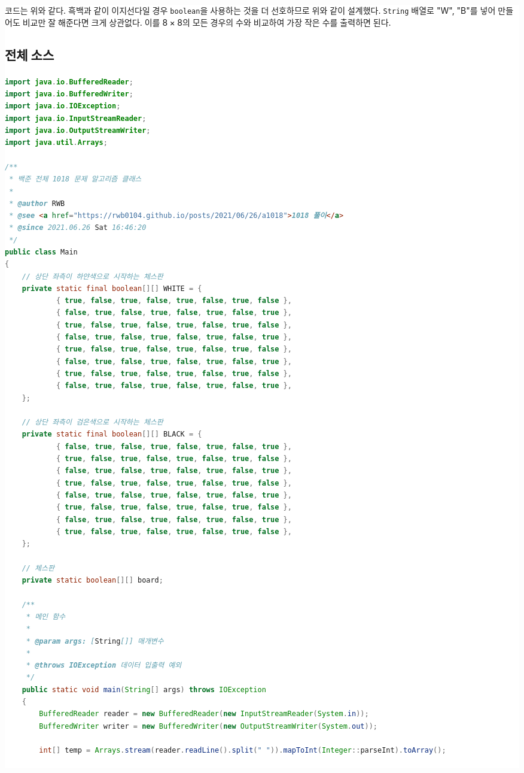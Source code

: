 코드는 위와 같다. 흑백과 같이 이지선다일 경우 `boolean`을 사용하는 것을 더 선호하므로 위와 같이 설계했다. `String` 배열로 "W", "B"를 넣어 만들어도 비교만 잘 해준다면 크게 상관없다. 이를 $8 \times 8$의 모든 경우의 수와 비교하여 가장 작은 수를 출력하면 된다.

## 전체 소스

``` java
import java.io.BufferedReader;
import java.io.BufferedWriter;
import java.io.IOException;
import java.io.InputStreamReader;
import java.io.OutputStreamWriter;
import java.util.Arrays;

/**
 * 백준 전체 1018 문제 알고리즘 클래스
 *
 * @author RWB
 * @see <a href="https://rwb0104.github.io/posts/2021/06/26/a1018">1018 풀이</a>
 * @since 2021.06.26 Sat 16:46:20
 */
public class Main
{
	// 상단 좌측이 하얀색으로 시작하는 체스판
	private static final boolean[][] WHITE = {
			{ true, false, true, false, true, false, true, false },
			{ false, true, false, true, false, true, false, true },
			{ true, false, true, false, true, false, true, false },
			{ false, true, false, true, false, true, false, true },
			{ true, false, true, false, true, false, true, false },
			{ false, true, false, true, false, true, false, true },
			{ true, false, true, false, true, false, true, false },
			{ false, true, false, true, false, true, false, true },
	};
	
	// 상단 좌측이 검은색으로 시작하는 체스판
	private static final boolean[][] BLACK = {
			{ false, true, false, true, false, true, false, true },
			{ true, false, true, false, true, false, true, false },
			{ false, true, false, true, false, true, false, true },
			{ true, false, true, false, true, false, true, false },
			{ false, true, false, true, false, true, false, true },
			{ true, false, true, false, true, false, true, false },
			{ false, true, false, true, false, true, false, true },
			{ true, false, true, false, true, false, true, false },
	};
	
	// 체스판
	private static boolean[][] board;
	
	/**
	 * 메인 함수
	 *
	 * @param args: [String[]] 매개변수
	 *
	 * @throws IOException 데이터 입출력 예외
	 */
	public static void main(String[] args) throws IOException
	{
		BufferedReader reader = new BufferedReader(new InputStreamReader(System.in));
		BufferedWriter writer = new BufferedWriter(new OutputStreamWriter(System.out));
		
		int[] temp = Arrays.stream(reader.readLine().split(" ")).mapToInt(Integer::parseInt).toArray();
		
```